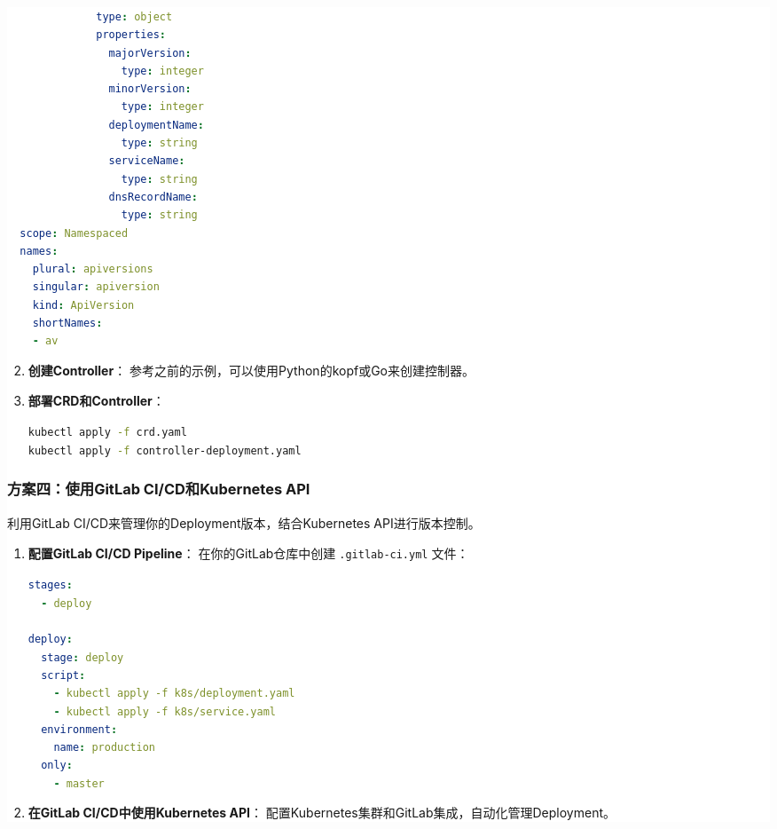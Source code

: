    ```yaml
                 type: object
                 properties:
                   majorVersion:
                     type: integer
                   minorVersion:
                     type: integer
                   deploymentName:
                     type: string
                   serviceName:
                     type: string
                   dnsRecordName:
                     type: string
     scope: Namespaced
     names:
       plural: apiversions
       singular: apiversion
       kind: ApiVersion
       shortNames:
       - av
   ```

2. **创建Controller**：
   参考之前的示例，可以使用Python的kopf或Go来创建控制器。

3. **部署CRD和Controller**：
   ```bash
   kubectl apply -f crd.yaml
   kubectl apply -f controller-deployment.yaml
   ```

### 方案四：使用GitLab CI/CD和Kubernetes API

利用GitLab CI/CD来管理你的Deployment版本，结合Kubernetes API进行版本控制。

1. **配置GitLab CI/CD Pipeline**：
   在你的GitLab仓库中创建 `.gitlab-ci.yml` 文件：

   ```yaml
   stages:
     - deploy

   deploy:
     stage: deploy
     script:
       - kubectl apply -f k8s/deployment.yaml
       - kubectl apply -f k8s/service.yaml
     environment:
       name: production
     only:
       - master
   ```

2. **在GitLab CI/CD中使用Kubernetes API**：
   配置Kubernetes集群和GitLab集成，自动化管理Deployment。
